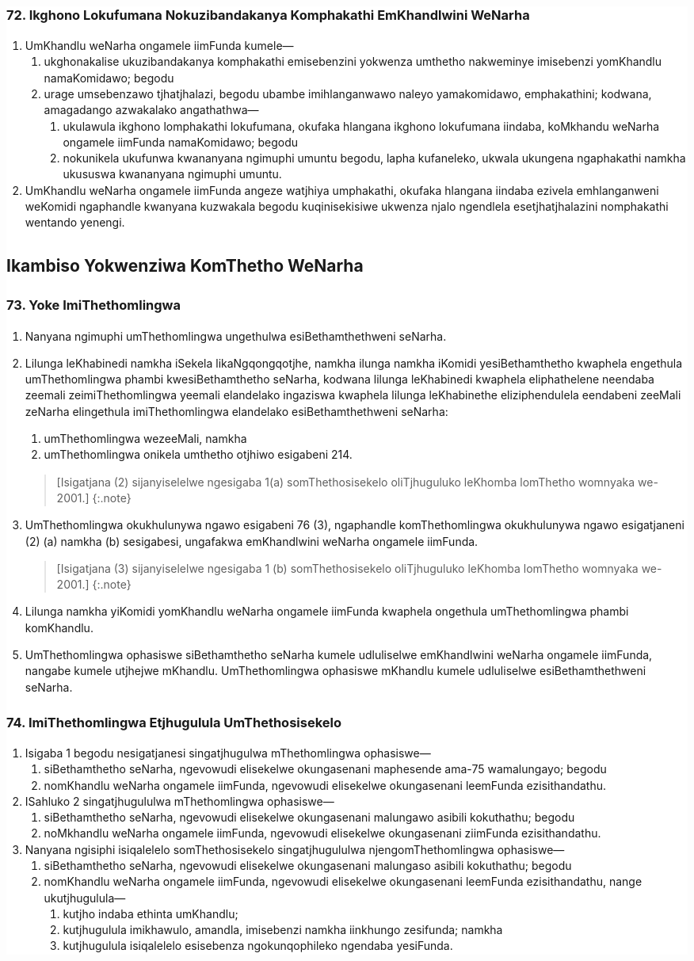 ### 72. Ikghono Lokufumana Nokuzibandakanya Komphakathi EmKhandlwini WeNarha

1.	UmKhandlu weNarha ongamele iimFunda kumele—
	1.	ukghonakalise ukuzibandakanya komphakathi emisebenzini yokwenza umthetho nakweminye imisebenzi yomKhandlu namaKomidawo; begodu
	1.	urage umsebenzawo tjhatjhalazi, begodu ubambe imihlanganwawo naleyo yamakomidawo, emphakathini; kodwana, amagadango azwakalako angathathwa—
		1.	ukulawula ikghono lomphakathi lokufumana, okufaka hlangana ikghono lokufumana iindaba, koMkhandu weNarha ongamele iimFunda namaKomidawo; begodu
		1.	nokunikela ukufunwa kwananyana ngimuphi umuntu begodu, lapha kufaneleko, ukwala ukungena ngaphakathi namkha ukususwa kwananyana ngimuphi umuntu.
2.	UmKhandlu weNarha ongamele iimFunda angeze watjhiya umphakathi, okufaka hlangana iindaba ezivela emhlanganweni weKomidi ngaphandle kwanyana kuzwakala begodu kuqinisekisiwe ukwenza njalo ngendlela esetjhatjhalazini nomphakathi wentando yenengi.

## Ikambiso Yokwenziwa KomThetho WeNarha

### 73. Yoke ImiThethomlingwa

1.	Nanyana ngimuphi umThethomlingwa ungethulwa esiBethamthethweni seNarha.
2.	Lilunga leKhabinedi namkha iSekela likaNgqongqotjhe, namkha ilunga namkha iKomidi yesiBethamthetho kwaphela engethula umThethomlingwa phambi kwesiBethamthetho seNarha, kodwana lilunga leKhabinedi kwaphela eliphathelene neendaba zeemali zeimiThethomlingwa yeemali elandelako ingaziswa kwaphela lilunga leKhabinethe eliziphendulela eendabeni zeeMali zeNarha elingethula imiThethomlingwa elandelako esiBethamthethweni seNarha:
	1.	umThethomlingwa wezeeMali, namkha
	1.	umThethomlingwa onikela umthetho otjhiwo esigabeni 214.

	> [Isigatjana (2) sijanyiselelwe ngesigaba 1(a) somThethosisekelo oliTjhuguluko leKhomba lomThetho womnyaka we-2001.]
	{:.note}

3.	UmThethomlingwa okukhulunywa ngawo esigabeni 76 (3), ngaphandle komThethomlingwa okukhulunywa ngawo esigatjaneni (2) (a) namkha (b)     sesigabesi, ungafakwa emKhandlwini weNarha ongamele iimFunda.

	> [Isigatjana (3) sijanyiselelwe ngesigaba 1 (b) somThethosisekelo oliTjhuguluko leKhomba lomThetho womnyaka we-2001.]
	{:.note}

4.	Lilunga namkha yiKomidi yomKhandlu weNarha ongamele iimFunda kwaphela ongethula umThethomlingwa phambi komKhandlu.
5.	UmThethomlingwa ophasiswe siBethamthetho seNarha kumele udluliselwe emKhandlwini weNarha ongamele iimFunda, nangabe kumele utjhejwe mKhandlu. UmThethomlingwa ophasiswe mKhandlu kumele udluliselwe esiBethamthethweni seNarha.

### 74. ImiThethomlingwa Etjhugulula UmThethosisekelo

1.	Isigaba 1 begodu nesigatjanesi singatjhugulwa mThethomlingwa ophasiswe—
	1.	siBethamthetho seNarha, ngevowudi elisekelwe okungasenani maphesende ama-75 wamalungayo; begodu
	1.	nomKhandlu weNarha ongamele iimFunda, ngevowudi elisekelwe okungasenani leemFunda ezisithandathu.
2.	ISahluko 2 singatjhugululwa mThethomlingwa ophasiswe—
	1.	siBethamthetho seNarha, ngevowudi elisekelwe okungasenani malungawo asibili kokuthathu; begodu
	1.	noMkhandlu weNarha ongamele iimFunda, ngevowudi elisekelwe okungasenani ziimFunda ezisithandathu.
3.	Nanyana ngisiphi isiqalelelo somThethosisekelo singatjhugululwa njengomThethomlingwa ophasiswe—
	1.	siBethamthetho seNarha, ngevowudi elisekelwe okungasenani malungaso asibili kokuthathu; begodu
	1.	nomKhandlu weNarha ongamele iimFunda, ngevowudi elisekelwe okungasenani leemFunda ezisithandathu, nange ukutjhugulula—
		1.	kutjho indaba ethinta umKhandlu;
		1.	kutjhugulula imikhawulo, amandla, imisebenzi namkha iinkhungo zesifunda; namkha
		1.	kutjhugulula isiqalelelo esisebenza ngokunqophileko ngendaba yesiFunda.